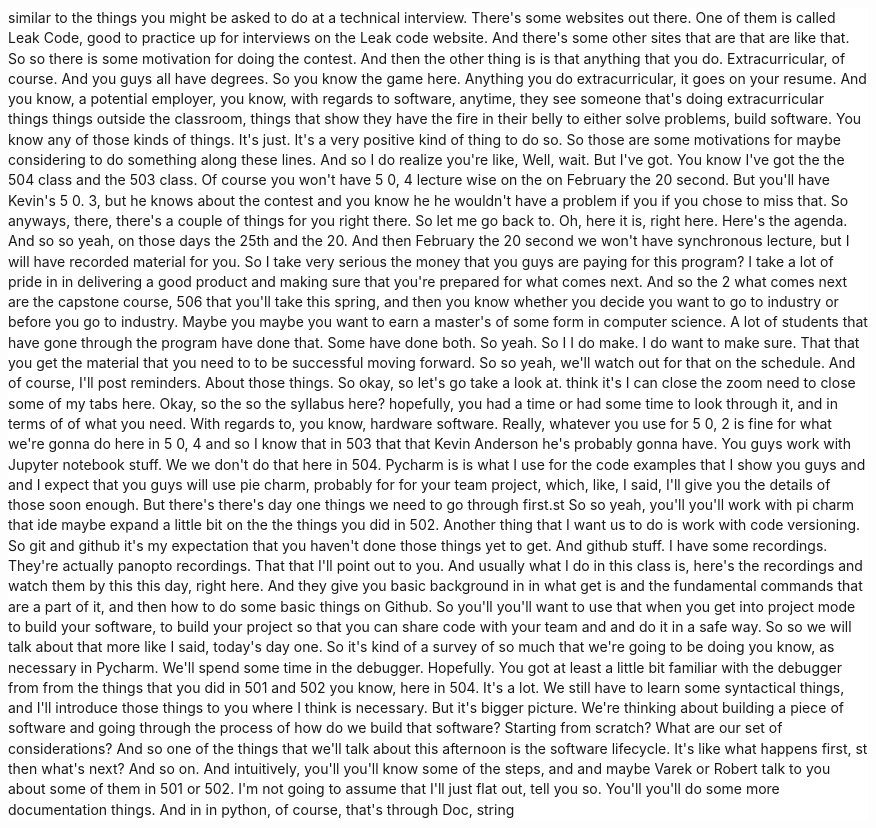 similar to the things you might be asked to do at a technical interview. There's some websites out there. One of them is called Leak Code, good to practice up for interviews on the Leak code website. And there's some other sites that are that are like that. So so there is some motivation for doing the contest. And then the other thing is is that
anything that you do. Extracurricular, of course. And you guys all have degrees. So you know the game here. Anything you do extracurricular, it goes on your resume. And you know, a potential employer, you know, with regards to software, anytime, they see someone that's doing extracurricular things things outside the classroom, things that show they have the fire in their belly to either solve problems, build software. You know any of those kinds of things. It's just. It's a very positive
kind of thing to do so.
So those are some motivations for maybe considering to do something along these lines. And so I do realize you're like, Well, wait.
But I've got. You know I've got the the 504 class and the 503 class. Of course you won't have 5 0, 4 lecture wise on the on February the 20 second. But you'll have Kevin's 5 0. 3, but he knows about the contest and you know he he wouldn't have a problem if you if you chose to miss that. So anyways, there, there's a couple of things
for you right there.
So let me go back to. Oh, here it is, right here. Here's the agenda. And so
so yeah, on those days the 25th and the 20. And then February the 20 second we won't have synchronous lecture, but I will have recorded material for you. So I take very serious the money that you guys are paying for this program? I take a lot of pride in in delivering a good product and making sure that you're prepared
for what comes next. And so the 2 what comes next are the capstone course, 506 that you'll take this spring, and then you know whether you decide you want to go to industry or before you go to industry. Maybe you maybe you want to earn a master's of some form in computer science. A lot of students that have gone through the program have done that. Some have done both. So
yeah. So I I do make. I do want to make sure. That that you get the material that you need to to be successful moving forward. So so yeah, we'll watch out for that on the schedule. And of course, I'll post reminders. About those things. So
okay, so let's go take a look at.
think it's I can close the zoom need to close some of my tabs here.
Okay, so the so the syllabus here?
hopefully, you had a time or had some time to look through it, and in terms of of what you need. With regards to, you know, hardware software. Really, whatever you use for 5 0, 2 is fine for what we're gonna do here in 5 0, 4
and so I know that in 503 that that Kevin Anderson he's probably gonna have. You guys work with Jupyter notebook stuff. We we don't do that here in 504. Pycharm is is what I use for the code examples that I show you guys and and I expect that you guys will use pie charm, probably for for your team project, which, like, I said, I'll give you the details of those
soon enough. But there's there's day one things we need to go through first.st So so yeah, you'll you'll work with pi charm that ide maybe expand a little bit on the the things you did in 502. Another thing that I want us to do is
work with code versioning. So git and github it's my expectation that you haven't done those things yet to get. And github stuff.
I have some recordings. They're actually panopto recordings.
That that I'll point out to you. And usually what I do in this class is, here's the recordings and watch them by this this day, right here. And they give you basic background in in what get is and the fundamental commands that are a part of it, and then how to do some basic things on Github. So you'll you'll want to use that
when you get into project mode to build your software, to build your project so that you can
share code with your team and and do it in a safe way. So so we will talk about that more like I said, today's day one. So it's kind of a survey of so much that we're going to be doing
you know, as necessary in Pycharm. We'll spend some time in the debugger. Hopefully. You got at least a little bit familiar with the debugger from from the things that you did in 501 and 502 you know, here in 504.
It's a lot. We still have to learn some syntactical things, and I'll introduce those things to you where I think is necessary. But it's bigger picture. We're thinking about building a piece of software and going through the process of how do we build that software? Starting from scratch? What are our set of considerations? And so one of the things that we'll talk about this afternoon
is the software lifecycle. It's like what happens first, st then what's next? And so on. And intuitively, you'll you'll know some of the steps, and and maybe Varek or Robert talk to you about some of them in 501 or 502. I'm not going to assume that I'll just flat out, tell you so.
You'll you'll do some more documentation things. And in in python, of course, that's through Doc, string